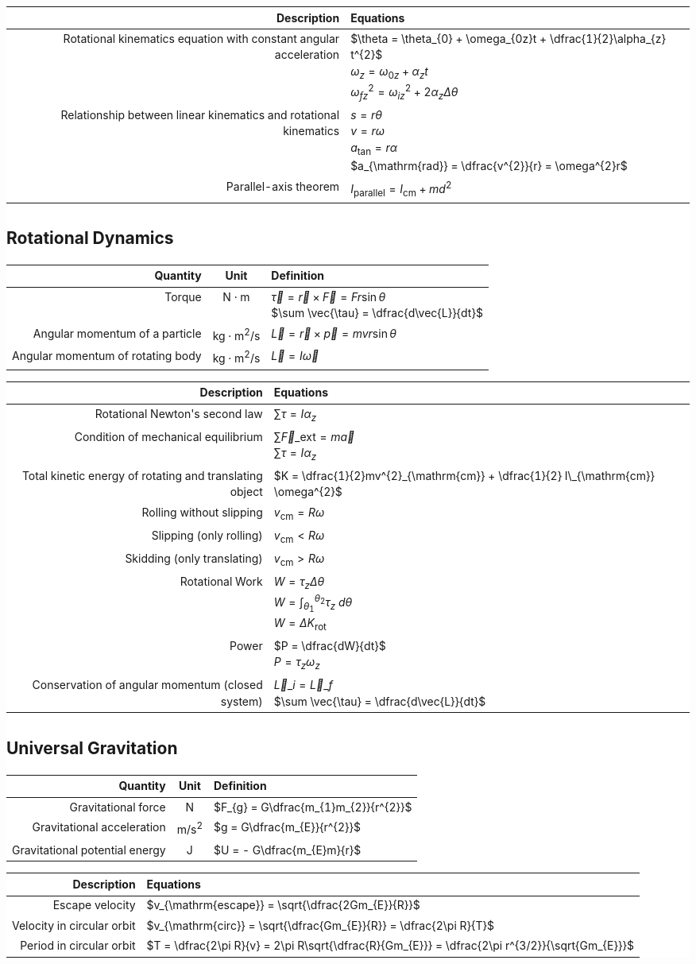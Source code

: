 |Description|Equations|
|-:|:-|
Rotational kinematics equation with constant angular acceleration|$\theta = \theta_{0} + \omega_{0z}t + \dfrac{1}{2}\alpha_{z} t^{2}$ <br/> $\omega_{z} = \omega_{0z} + \alpha_{z}t$ <br/> $\omega_{fz}^{2} = \omega_{iz}^{2} + 2\alpha_{z}\Delta\theta$|
Relationship between linear kinematics and rotational kinematics|$s = r\theta$ <br/> $v = r\omega$ <br/> $a_{\mathrm{tan}} = r\alpha$ <br/> $a_{\mathrm{rad}} = \dfrac{v^{2}}{r} = \omega^{2}r$|
Parallel-axis theorem|$I_{\mathrm{parallel}} = I_{\mathrm{cm}} +md^2$|

## Rotational Dynamics

|Quantity|Unit|Definition|
|---:|:-:|:---|
|Torque|$\mathrm{N\cdot m}$|$\vec{\tau} = \vec{r} \times \vec{F} = Fr\sin\theta$ <br/> $\sum \vec{\tau} = \dfrac{d\vec{L}}{dt}$|
Angular momentum of a particle|$\mathrm{kg\cdot m^{2}/s}$|$\vec{L} = \vec{r} \times \vec{p} = mvr\sin\theta$|
Angular momentum of rotating body|$\mathrm{kg\cdot m^{2}/s}$|$\vec{L} = I \vec{\omega}$|

|Description|Equations|
|-:|:-|
Rotational Newton's second law|$\sum \tau = I\alpha_{z}$|
Condition of mechanical equilibrium|$\sum \vec{F}\_{\mathrm{ext}} = m\vec{a}$ <br/> $\sum \tau = I\alpha_{z}$|
Total kinetic energy of rotating and translating object|$K = \dfrac{1}{2}mv^{2}_{\mathrm{cm}} + \dfrac{1}{2} I\_{\mathrm{cm}} \omega^{2}$|
Rolling without slipping|$v_{\mathrm{cm}} = R\omega$|
Slipping (only rolling)|$v_{\mathrm{cm}} < R\omega$|
Skidding (only translating)|$v_{\mathrm{cm}} > R\omega$|
Rotational Work|$W = \tau_{z}\Delta\theta$ <br/> $W = \displaystyle\int_{\theta_{1}}^{\theta_{2}} \tau_{z} \ d\theta$ <br/> $W = \Delta K_{\mathrm{rot}}$|
Power|$P = \dfrac{dW}{dt}$ <br/> $P = \tau_{z}\omega_{z}$|
Conservation of angular momentum (closed system)|$\vec{L}\_{i} = \vec{L}\_{f}$ <br/> $\sum \vec{\tau} = \dfrac{d\vec{L}}{dt}$|

## Universal Gravitation

|Quantity|Unit|Definition|
|---:|:-:|:---|
|Gravitational force|$\mathrm{N}$|$F_{g} = G\dfrac{m_{1}m_{2}}{r^{2}}$|
|Gravitational acceleration|$\mathrm{m/s^{2}}$|$g = G\dfrac{m_{E}}{r^{2}}$|
|Gravitational potential energy|$\mathrm{J}$|$U = - G\dfrac{m_{E}m}{r}$|

|Description|Equations|
|-:|:-|
|Escape velocity|$v_{\mathrm{escape}} = \sqrt{\dfrac{2Gm_{E}}{R}}$|
|Velocity in circular orbit|$v_{\mathrm{circ}} = \sqrt{\dfrac{Gm_{E}}{R}} = \dfrac{2\pi R}{T}$|
|Period in circular orbit|$T = \dfrac{2\pi R}{v} = 2\pi R\sqrt{\dfrac{R}{Gm_{E}}} = \dfrac{2\pi r^{3/2}}{\sqrt{Gm_{E}}}$|
